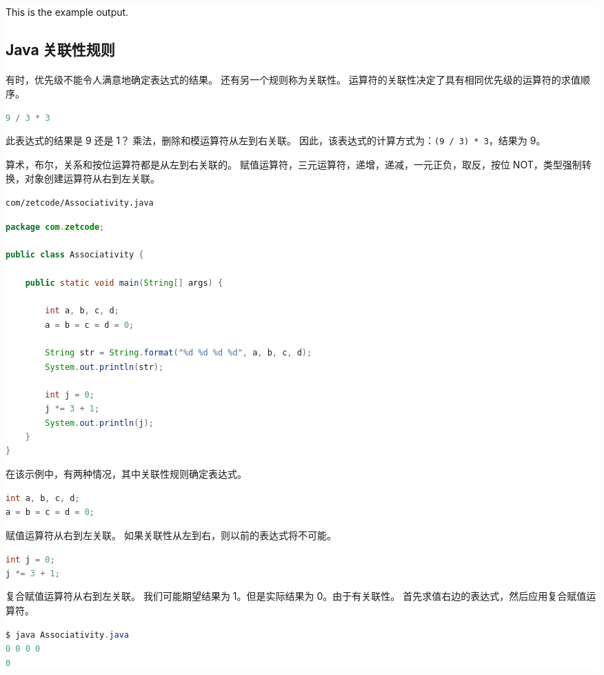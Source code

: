 This is the example output.

## Java 关联性规则

有时，优先级不能令人满意地确定表达式的结果。 还有另一个规则称为关联性。 运算符的关联性决定了具有相同优先级的运算符的求值顺序。

```java
9 / 3 * 3

```

此表达式的结果是 9 还是 1？ 乘法，删除和模运算符从左到右关联。 因此，该表达式的计算方式为：`(9 / 3) * 3`，结果为 9。

算术，布尔，关系和按位运算符都是从左到右关联的。 赋值运算符，三元运算符，递增，递减，一元正负，取反，按位 NOT，类型强制转换，对象创建运算符从右到左关联。

`com/zetcode/Associativity.java`

```java
package com.zetcode;

public class Associativity {

    public static void main(String[] args) {

        int a, b, c, d;
        a = b = c = d = 0;

        String str = String.format("%d %d %d %d", a, b, c, d);
        System.out.println(str);

        int j = 0;
        j *= 3 + 1;
        System.out.println(j);
    }
}

```

在该示例中，有两种情况，其中关联性规则确定表达式。

```java
int a, b, c, d;
a = b = c = d = 0;

```

赋值运算符从右到左关联。 如果关联性从左到右，则以前的表达式将不可能。

```java
int j = 0;
j *= 3 + 1;

```

复合赋值运算符从右到左关联。 我们可能期望结果为 1。但是实际结果为 0。由于有关联性。 首先求值右边的表达式，然后应用复合赋值运算符。

```java
$ java Associativity.java
0 0 0 0
0

```
